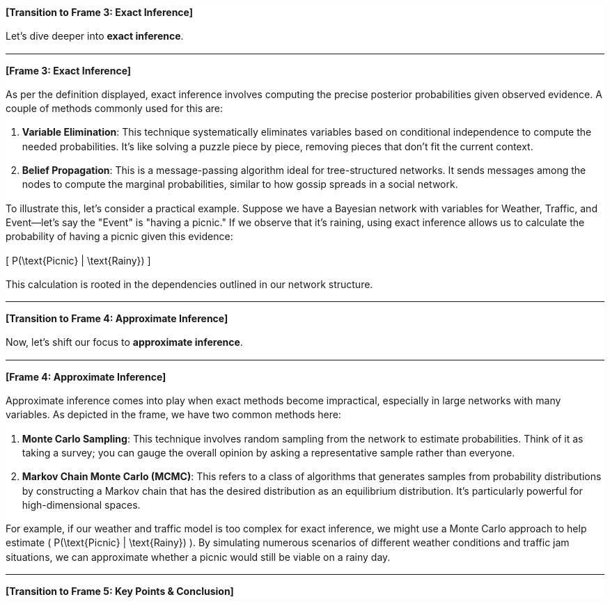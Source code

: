 
**[Transition to Frame 3: Exact Inference]**

Let’s dive deeper into **exact inference**. 

---

**[Frame 3: Exact Inference]**

As per the definition displayed, exact inference involves computing the precise posterior probabilities given observed evidence. A couple of methods commonly used for this are:

1. **Variable Elimination**: This technique systematically eliminates variables based on conditional independence to compute the needed probabilities. It’s like solving a puzzle piece by piece, removing pieces that don’t fit the current context.
  
2. **Belief Propagation**: This is a message-passing algorithm ideal for tree-structured networks. It sends messages among the nodes to compute the marginal probabilities, similar to how gossip spreads in a social network.

To illustrate this, let’s consider a practical example. Suppose we have a Bayesian network with variables for Weather, Traffic, and Event—let’s say the "Event" is "having a picnic." If we observe that it’s raining, using exact inference allows us to calculate the probability of having a picnic given this evidence:

\[
P(\text{Picnic} | \text{Rainy})
\]

This calculation is rooted in the dependencies outlined in our network structure. 

---

**[Transition to Frame 4: Approximate Inference]**

Now, let’s shift our focus to **approximate inference**.

---

**[Frame 4: Approximate Inference]**

Approximate inference comes into play when exact methods become impractical, especially in large networks with many variables. As depicted in the frame, we have two common methods here:

1. **Monte Carlo Sampling**: This technique involves random sampling from the network to estimate probabilities. Think of it as taking a survey; you can gauge the overall opinion by asking a representative sample rather than everyone.
  
2. **Markov Chain Monte Carlo (MCMC)**: This refers to a class of algorithms that generates samples from probability distributions by constructing a Markov chain that has the desired distribution as an equilibrium distribution. It’s particularly powerful for high-dimensional spaces.

For example, if our weather and traffic model is too complex for exact inference, we might use a Monte Carlo approach to help estimate \( P(\text{Picnic} | \text{Rainy}) \). By simulating numerous scenarios of different weather conditions and traffic jam situations, we can approximate whether a picnic would still be viable on a rainy day.

---

**[Transition to Frame 5: Key Points & Conclusion]**
